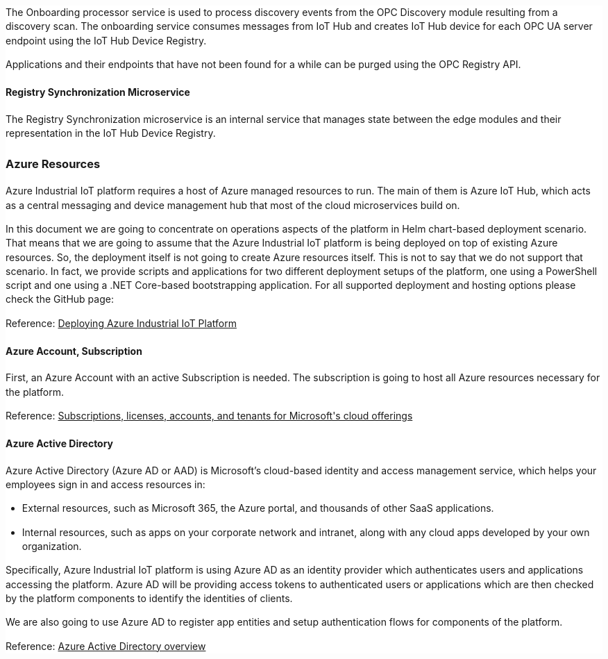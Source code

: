 The Onboarding processor service is used to process discovery events from the OPC Discovery module resulting from a discovery scan. The onboarding service consumes messages from IoT Hub and creates IoT Hub device for each OPC UA server endpoint using the IoT Hub Device Registry.

Applications and their endpoints that have not been found for a while can be purged using the OPC Registry API.

#### Registry Synchronization Microservice

The Registry Synchronization microservice is an internal service that manages state between the edge modules and their representation in the IoT Hub Device Registry.

### Azure Resources

Azure Industrial IoT platform requires a host of Azure managed resources to run. The main of them is Azure IoT Hub, which acts as a central messaging and device management hub that most of the cloud microservices build on.

In this document we are going to concentrate on operations aspects of the platform in Helm chart-based deployment scenario. That means that we are going to assume that the Azure Industrial IoT platform is being deployed on top of existing Azure resources. So, the deployment itself is not going to create Azure resources itself. This is not to say that we do not support that scenario. In fact, we provide scripts and applications for two different deployment setups of the platform, one using a PowerShell script and one using a .NET Core-based bootstrapping application. For all supported deployment and hosting options please check the GitHub page:

Reference: [Deploying Azure Industrial IoT Platform](../deploy/readme.md)

#### Azure Account, Subscription

First, an Azure Account with an active Subscription is needed. The subscription is going to host all Azure resources necessary for the platform.

Reference: [Subscriptions, licenses, accounts, and tenants for Microsoft's cloud offerings](https://docs.microsoft.com/en-us/microsoft-365/enterprise/subscriptions-licenses-accounts-and-tenants-for-microsoft-cloud-offerings?view=o365-worldwide)

#### Azure Active Directory

Azure Active Directory (Azure AD or AAD) is Microsoft’s cloud-based identity and access management service, which helps your employees sign in and access resources in:

- External resources, such as Microsoft 365, the Azure portal, and thousands of other SaaS applications.

- Internal resources, such as apps on your corporate network and intranet, along with any cloud apps developed by your own organization.

Specifically, Azure Industrial IoT platform is using Azure AD as an identity provider which authenticates users and applications accessing the platform. Azure AD will be providing access tokens to authenticated users or applications which are then checked by the platform components to identify the identities of clients.

We are also going to use Azure AD to register app entities and setup authentication flows for components of the platform.

Reference: [Azure Active Directory overview](https://docs.microsoft.com/en-us/azure/active-directory/fundamentals/active-directory-whatis)
